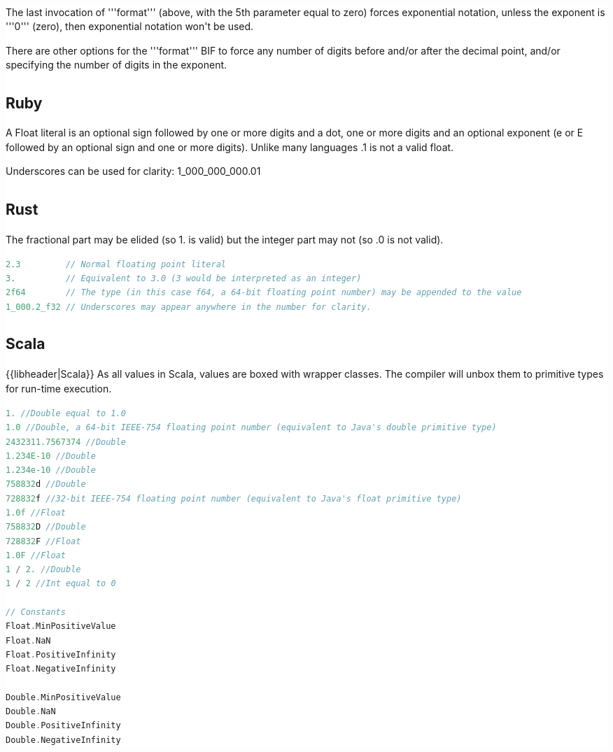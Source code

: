 The last invocation of   '''format'''   (above,   with the 5th parameter equal to zero)   forces exponential notation,   unless the exponent is   '''0'''   (zero),   then exponential notation won't be used.

There are other options for the   '''format'''   BIF to force any number of digits before and/or after the decimal point,   and/or specifying the number of digits in the exponent.




## Ruby

A Float literal is an optional sign followed by one or more digits and a dot, one or more digits and an optional exponent (e or E followed by an optional sign and one or more digits). Unlike many languages .1 is not a valid float.

Underscores can be used for clarity:
1_000_000_000.01


## Rust

The fractional part may be elided (so 1. is valid) but the integer part may not (so .0 is not valid).

```rust
2.3         // Normal floating point literal
3.          // Equivalent to 3.0 (3 would be interpreted as an integer)
2f64        // The type (in this case f64, a 64-bit floating point number) may be appended to the value
1_000.2_f32 // Underscores may appear anywhere in the number for clarity.
```



## Scala

{{libheader|Scala}}
As all values in Scala, values are boxed with wrapper classes. The compiler will unbox them to primitive types for run-time execution.

```Scala
1. //Double equal to 1.0
1.0 //Double, a 64-bit IEEE-754 floating point number (equivalent to Java's double primitive type)
2432311.7567374 //Double
1.234E-10 //Double
1.234e-10 //Double
758832d //Double
728832f //32-bit IEEE-754 floating point number (equivalent to Java's float primitive type)
1.0f //Float
758832D //Double
728832F //Float
1.0F //Float
1 / 2. //Double
1 / 2 //Int equal to 0

// Constants
Float.MinPositiveValue
Float.NaN
Float.PositiveInfinity
Float.NegativeInfinity

Double.MinPositiveValue
Double.NaN
Double.PositiveInfinity
Double.NegativeInfinity

```
